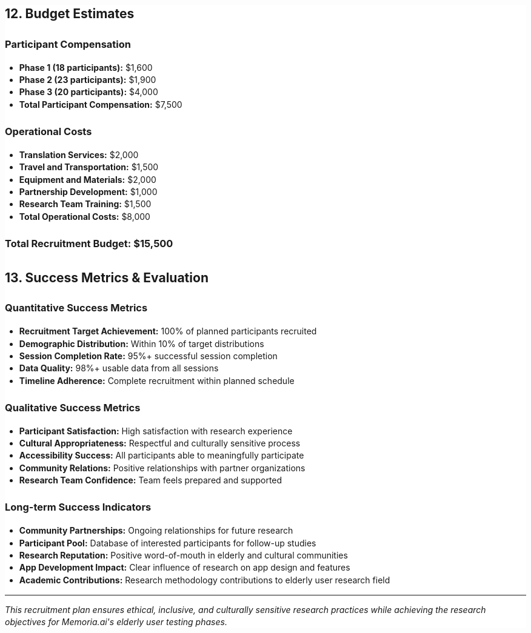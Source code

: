 ## 12. Budget Estimates

### Participant Compensation
- **Phase 1 (18 participants):** $1,600
- **Phase 2 (23 participants):** $1,900
- **Phase 3 (20 participants):** $4,000
- **Total Participant Compensation:** $7,500

### Operational Costs
- **Translation Services:** $2,000
- **Travel and Transportation:** $1,500
- **Equipment and Materials:** $2,000
- **Partnership Development:** $1,000
- **Research Team Training:** $1,500
- **Total Operational Costs:** $8,000

### **Total Recruitment Budget:** $15,500

## 13. Success Metrics & Evaluation

### Quantitative Success Metrics
- **Recruitment Target Achievement:** 100% of planned participants recruited
- **Demographic Distribution:** Within 10% of target distributions
- **Session Completion Rate:** 95%+ successful session completion
- **Data Quality:** 98%+ usable data from all sessions
- **Timeline Adherence:** Complete recruitment within planned schedule

### Qualitative Success Metrics
- **Participant Satisfaction:** High satisfaction with research experience
- **Cultural Appropriateness:** Respectful and culturally sensitive process
- **Accessibility Success:** All participants able to meaningfully participate
- **Community Relations:** Positive relationships with partner organizations
- **Research Team Confidence:** Team feels prepared and supported

### Long-term Success Indicators
- **Community Partnerships:** Ongoing relationships for future research
- **Participant Pool:** Database of interested participants for follow-up studies
- **Research Reputation:** Positive word-of-mouth in elderly and cultural communities
- **App Development Impact:** Clear influence of research on app design and features
- **Academic Contributions:** Research methodology contributions to elderly user research field

---

*This recruitment plan ensures ethical, inclusive, and culturally sensitive research practices while achieving the research objectives for Memoria.ai's elderly user testing phases.*